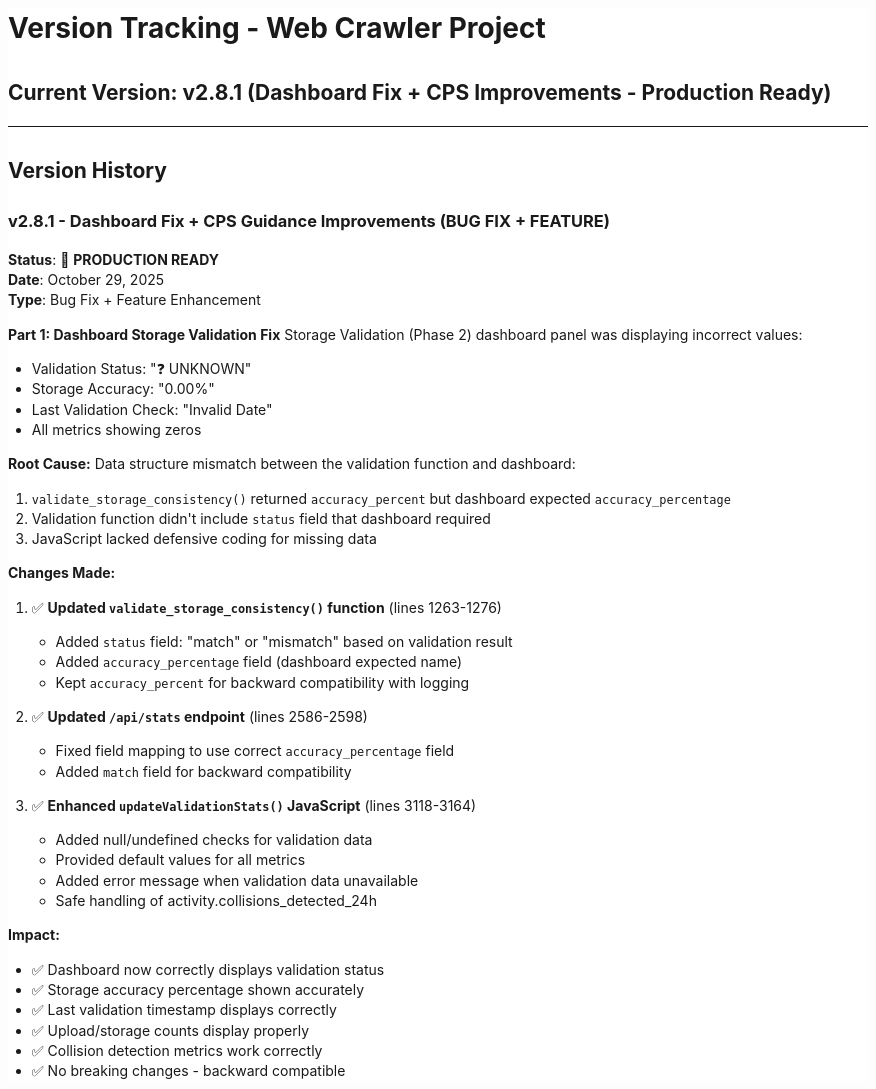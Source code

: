 # Version Tracking - Web Crawler Project

## Current Version: v2.8.1 (Dashboard Fix + CPS Improvements - Production Ready)

---

## Version History

### v2.8.1 - Dashboard Fix + CPS Guidance Improvements (BUG FIX + FEATURE)

**Status**: 🚀 **PRODUCTION READY**  
**Date**: October 29, 2025  
**Type**: Bug Fix + Feature Enhancement

**Part 1: Dashboard Storage Validation Fix**
Storage Validation (Phase 2) dashboard panel was displaying incorrect values:
- Validation Status: "❓ UNKNOWN" 
- Storage Accuracy: "0.00%"
- Last Validation Check: "Invalid Date"
- All metrics showing zeros

**Root Cause:**
Data structure mismatch between the validation function and dashboard:
1. `validate_storage_consistency()` returned `accuracy_percent` but dashboard expected `accuracy_percentage`
2. Validation function didn't include `status` field that dashboard required
3. JavaScript lacked defensive coding for missing data

**Changes Made:**

1. ✅ **Updated `validate_storage_consistency()` function** (lines 1263-1276)
   - Added `status` field: "match" or "mismatch" based on validation result
   - Added `accuracy_percentage` field (dashboard expected name)
   - Kept `accuracy_percent` for backward compatibility with logging

2. ✅ **Updated `/api/stats` endpoint** (lines 2586-2598)
   - Fixed field mapping to use correct `accuracy_percentage` field
   - Added `match` field for backward compatibility

3. ✅ **Enhanced `updateValidationStats()` JavaScript** (lines 3118-3164)
   - Added null/undefined checks for validation data
   - Provided default values for all metrics
   - Added error message when validation data unavailable
   - Safe handling of activity.collisions_detected_24h

**Impact:**
- ✅ Dashboard now correctly displays validation status
- ✅ Storage accuracy percentage shown accurately
- ✅ Last validation timestamp displays correctly
- ✅ Upload/storage counts display properly
- ✅ Collision detection metrics work correctly
- ✅ No breaking changes - backward compatible
